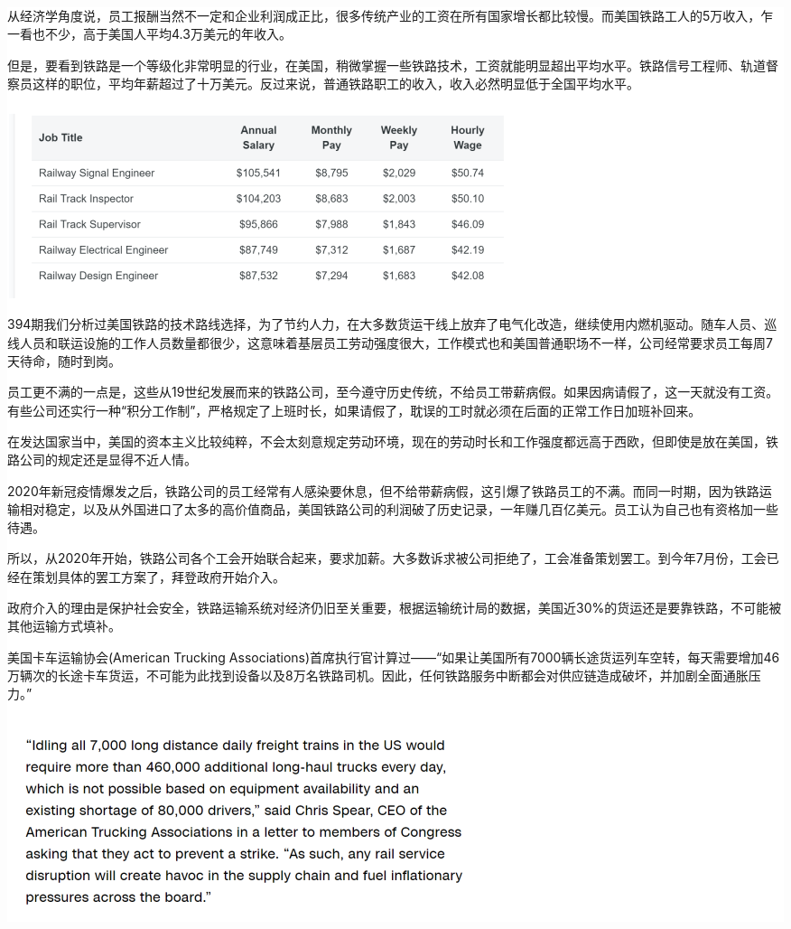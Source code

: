 
从经济学角度说，员工报酬当然不一定和企业利润成正比，很多传统产业的工资在所有国家增长都比较慢。而美国铁路工人的5万收入，乍一看也不少，高于美国人平均4.3万美元的年收入。


但是，要看到铁路是一个等级化非常明显的行业，在美国，稍微掌握一些铁路技术，工资就能明显超出平均水平。铁路信号工程师、轨道督察员这样的职位，平均年薪超过了十万美元。反过来说，普通铁路职工的收入，收入必然明显低于全国平均水平。

![](/images/btnews/0501_0600/0527/a4591ce5-3710-4fbc-8971-a5e9b82d7604.png)


394期我们分析过美国铁路的技术路线选择，为了节约人力，在大多数货运干线上放弃了电气化改造，继续使用内燃机驱动。随车人员、巡线人员和联运设施的工作人员数量都很少，这意味着基层员工劳动强度很大，工作模式也和美国普通职场不一样，公司经常要求员工每周7天待命，随时到岗。


员工更不满的一点是，这些从19世纪发展而来的铁路公司，至今遵守历史传统，不给员工带薪病假。如果因病请假了，这一天就没有工资。有些公司还实行一种“积分工作制”，严格规定了上班时长，如果请假了，耽误的工时就必须在后面的正常工作日加班补回来。


在发达国家当中，美国的资本主义比较纯粹，不会太刻意规定劳动环境，现在的劳动时长和工作强度都远高于西欧，但即使是放在美国，铁路公司的规定还是显得不近人情。


2020年新冠疫情爆发之后，铁路公司的员工经常有人感染要休息，但不给带薪病假，这引爆了铁路员工的不满。而同一时期，因为铁路运输相对稳定，以及从外国进口了太多的高价值商品，美国铁路公司的利润破了历史记录，一年赚几百亿美元。员工认为自己也有资格加一些待遇。


所以，从2020年开始，铁路公司各个工会开始联合起来，要求加薪。大多数诉求被公司拒绝了，工会准备策划罢工。到今年7月份，工会已经在策划具体的罢工方案了，拜登政府开始介入。


政府介入的理由是保护社会安全，铁路运输系统对经济仍旧至关重要，根据运输统计局的数据，美国近30%的货运还是要靠铁路，不可能被其他运输方式填补。


美国卡车运输协会(American Trucking Associations)首席执行官计算过——“如果让美国所有7000辆长途货运列车空转，每天需要增加46万辆次的长途卡车货运，不可能为此找到设备以及8万名铁路司机。因此，任何铁路服务中断都会对供应链造成破坏，并加剧全面通胀压力。”

![](/images/btnews/0501_0600/0527/c0423ba7-0dc0-4dad-bf40-25135f8e910a.png)


